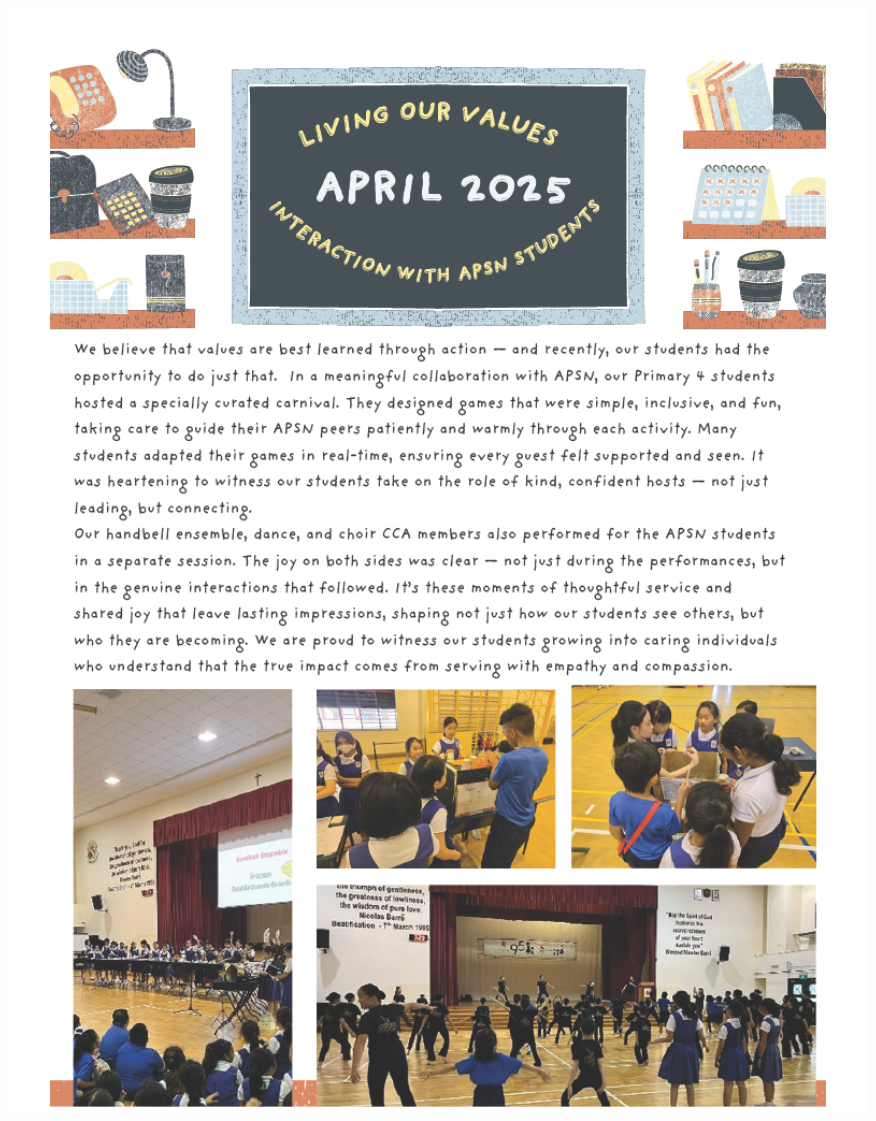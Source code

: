 <img style="width: 100%" height="auto" width="100%" alt="" src="/images/2025 Newsletters T2/1749102754161_850d6472_e98e_4990_8eb9_7da4e8bce684_6.png">
</div>
<div class="isomer-image-wrapper">